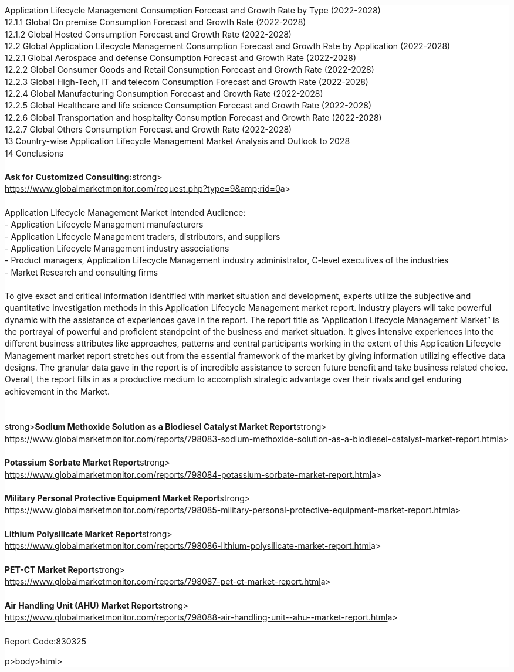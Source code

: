 Application Lifecycle Management Consumption Forecast and Growth Rate by Type (2022-2028)<br />12.1.1 Global On premise Consumption Forecast and Growth Rate (2022-2028)<br />12.1.2 Global Hosted Consumption Forecast and Growth Rate (2022-2028)<br />12.2 Global Application Lifecycle Management Consumption Forecast and Growth Rate by Application (2022-2028)<br />12.2.1 Global Aerospace and defense Consumption Forecast and Growth Rate (2022-2028)<br />12.2.2 Global Consumer Goods and Retail Consumption Forecast and Growth Rate (2022-2028)<br />12.2.3 Global High-Tech, IT and telecom Consumption Forecast and Growth Rate (2022-2028)<br />12.2.4 Global Manufacturing Consumption Forecast and Growth Rate (2022-2028)<br />12.2.5 Global Healthcare and life science Consumption Forecast and Growth Rate (2022-2028)<br />12.2.6 Global Transportation and hospitality Consumption Forecast and Growth Rate (2022-2028)<br />12.2.7 Global Others Consumption Forecast and Growth Rate (2022-2028)<br />13 Country-wise Application Lifecycle Management Market Analysis and Outlook to 2028<br />14 Conclusions<br /><br /><strong>Ask for Customized Consulting:</strong>strong><br /><a href="https://www.globalmarketmonitor.com/request.php?type=9&amp;rid=0">https://www.globalmarketmonitor.com/request.php?type=9&amp;rid=0</a>a><br /><br />Application Lifecycle Management Market Intended Audience:<br />- Application Lifecycle Management manufacturers<br />- Application Lifecycle Management traders, distributors, and suppliers<br />- Application Lifecycle Management industry associations<br />- Product managers, Application Lifecycle Management industry administrator, C-level executives of the industries<br />- Market Research and consulting firms<br /><br />To give exact and critical information identified with market situation and development, experts utilize the subjective and quantitative investigation methods in this Application Lifecycle Management market report. Industry players will take powerful dynamic with the assistance of experiences gave in the report. The report title as “Application Lifecycle Management Market” is the portrayal of powerful and proficient standpoint of the business and market situation. It gives intensive experiences into the different business attributes like approaches, patterns and central participants working in the extent of this Application Lifecycle Management market report stretches out from the essential framework of the market by giving information utilizing effective data designs. The granular data gave in the report is of incredible assistance to screen future benefit and take business related choice. Overall, the report fills in as a productive medium to accomplish strategic advantage over their rivals and get enduring achievement in the Market.<br /><br /><strong><br /></strong>strong><strong>Sodium Methoxide Solution as a Biodiesel Catalyst Market Report</strong>strong><br /><a href="https://www.globalmarketmonitor.com/reports/798083-sodium-methoxide-solution-as-a-biodiesel-catalyst-market-report.html">https://www.globalmarketmonitor.com/reports/798083-sodium-methoxide-solution-as-a-biodiesel-catalyst-market-report.html</a>a><br /><br /><strong>Potassium Sorbate Market Report</strong>strong><br /><a href="https://www.globalmarketmonitor.com/reports/798084-potassium-sorbate-market-report.html">https://www.globalmarketmonitor.com/reports/798084-potassium-sorbate-market-report.html</a>a><br /><br /><strong>Military Personal Protective Equipment Market Report</strong>strong><br /><a href="https://www.globalmarketmonitor.com/reports/798085-military-personal-protective-equipment-market-report.html">https://www.globalmarketmonitor.com/reports/798085-military-personal-protective-equipment-market-report.html</a>a><br /><br /><strong>Lithium Polysilicate Market Report</strong>strong><br /><a href="https://www.globalmarketmonitor.com/reports/798086-lithium-polysilicate-market-report.html">https://www.globalmarketmonitor.com/reports/798086-lithium-polysilicate-market-report.html</a>a><br /><br /><strong>PET-CT Market Report</strong>strong><br /><a href="https://www.globalmarketmonitor.com/reports/798087-pet-ct-market-report.html">https://www.globalmarketmonitor.com/reports/798087-pet-ct-market-report.html</a>a><br /><br /><strong>Air Handling Unit (AHU) Market Report</strong>strong><br /><a href="https://www.globalmarketmonitor.com/reports/798088-air-handling-unit--ahu--market-report.html">https://www.globalmarketmonitor.com/reports/798088-air-handling-unit--ahu--market-report.html</a>a><br /><br />Report Code:830325</p>p></body>body></html>html></p></body></html>
